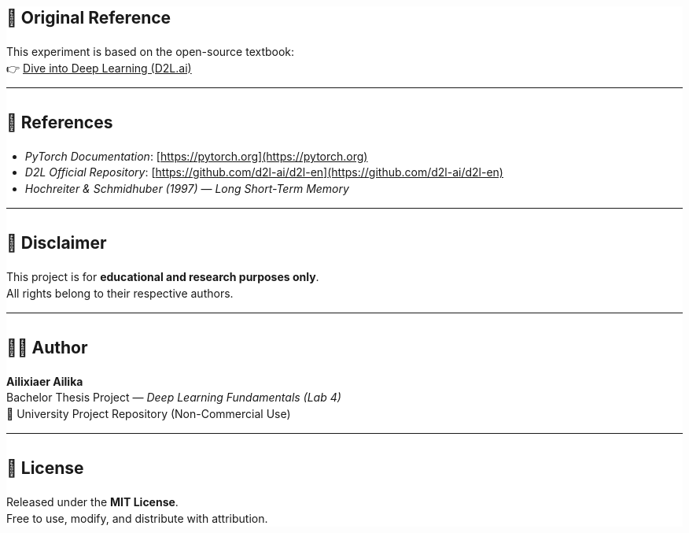 
## 🔗 Original Reference

This experiment is based on the open-source textbook:  
👉 [Dive into Deep Learning (D2L.ai)](https://d2l.ai)

---

## 📄 References

- *PyTorch Documentation*: [https://pytorch.org](https://pytorch.org)  
- *D2L Official Repository*: [https://github.com/d2l-ai/d2l-en](https://github.com/d2l-ai/d2l-en)  
- *Hochreiter & Schmidhuber (1997)* — *Long Short-Term Memory*  

---

## 🧩 Disclaimer

This project is for **educational and research purposes only**.  
All rights belong to their respective authors.

---

## 👨‍💻 Author

**Ailixiaer Ailika**  
Bachelor Thesis Project — *Deep Learning Fundamentals (Lab 4)*  
📍 University Project Repository (Non-Commercial Use)

---

## 🪪 License

Released under the **MIT License**.  
Free to use, modify, and distribute with attribution.
